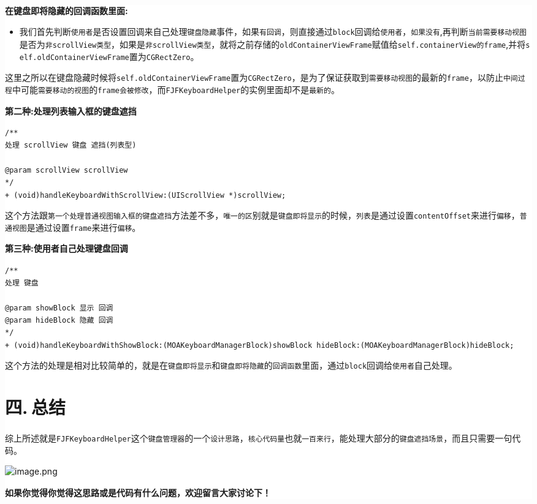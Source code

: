 
**在键盘即将隐藏的回调函数里面:**
- 我们首先判断`使用者`是否设置回调来自己处理`键盘隐藏`事件，如果`有回调`，则直接通过`block`回调给`使用者`，`如果没有`,再判断`当前需要移动视图`是否为`非scrollView类型`，如果是`非scrollView类型`，就将之前存储的`oldContainerViewFrame`赋值给`self.containerView的frame`,并将`self.oldContainerViewFrame`置为`CGRectZero`。

这里之所以在键盘隐藏时候将`self.oldContainerViewFrame`置为`CGRectZero`，是为了保证获取到`需要移动视图`的最新的`frame`，以防止`中间过程`中可能`需要移动的视图`的`frame会被修改`，而`FJFKeyboardHelper`的实例里面却不是`最新的`。

**第二种:处理列表输入框的键盘遮挡**
```
/**
处理 scrollView 键盘 遮挡(列表型)

@param scrollView scrollView
*/
+ (void)handleKeyboardWithScrollView:(UIScrollView *)scrollView;
```


这个方法跟`第一个处理普通视图输入框的键盘遮挡`方法差不多，`唯一的区`别就是`键盘即将显示`的时候，`列表`是通过设置`contentOffset`来进行`偏移`，`普通视图`是通过设置`frame`来进行`偏移`。

**第三种:使用者自己处理键盘回调**
```
/**
处理 键盘

@param showBlock 显示 回调
@param hideBlock 隐藏 回调
*/
+ (void)handleKeyboardWithShowBlock:(MOAKeyboardManagerBlock)showBlock hideBlock:(MOAKeyboardManagerBlock)hideBlock;

```
这个方法的处理是相对比较简单的，就是在`键盘即将显示`和`键盘即将隐藏`的`回调函数`里面，通过`block`回调给`使用者`自己处理。

# 四. 总结
综上所述就是`FJFKeyboardHelper`这个`键盘管理器`的一个`设计思路`，`核心代码量`也就`一百来行`，能处理大部分的`键盘遮挡场景`，而且只需要一句代码。

![image.png](https://upload-images.jianshu.io/upload_images/2252551-c4deb97c7b183f19.png?imageMogr2/auto-orient/strip%7CimageView2/2/w/1240)


**如果你觉得你觉得这思路或是代码有什么问题，欢迎留言大家讨论下！**
